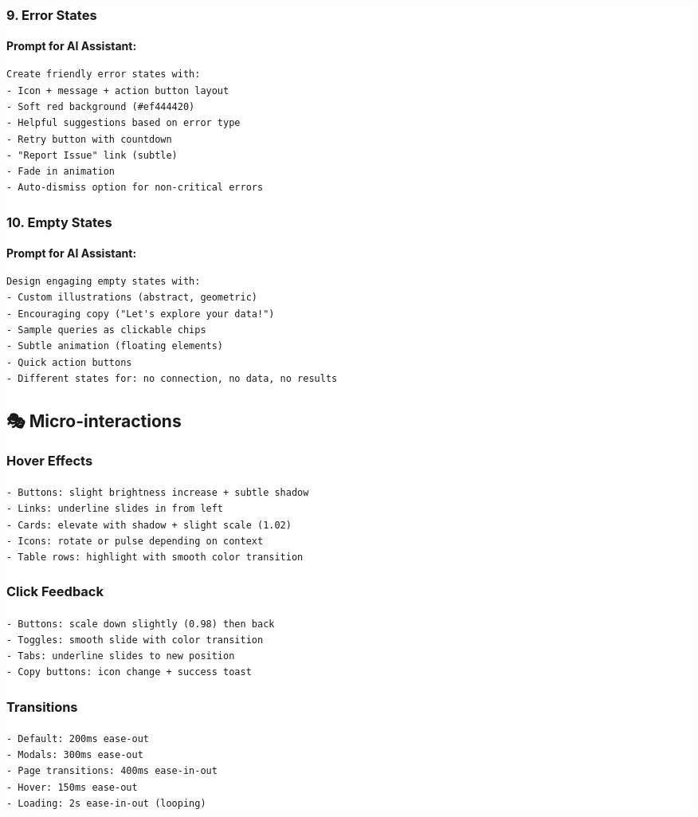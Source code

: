 ### 9. Error States
**Prompt for AI Assistant:**
```
Create friendly error states with:
- Icon + message + action button layout
- Soft red background (#ef444420)
- Helpful suggestions based on error type
- Retry button with countdown
- "Report Issue" link (subtle)
- Fade in animation
- Auto-dismiss option for non-critical errors
```

### 10. Empty States
**Prompt for AI Assistant:**
```
Design engaging empty states with:
- Custom illustrations (abstract, geometric)
- Encouraging copy ("Let's explore your data!")
- Sample queries as clickable chips
- Subtle animation (floating elements)
- Quick action buttons
- Different states for: no connection, no data, no results
```

## 🎭 Micro-interactions

### Hover Effects
```
- Buttons: slight brightness increase + subtle shadow
- Links: underline slides in from left
- Cards: elevate with shadow + slight scale (1.02)
- Icons: rotate or pulse depending on context
- Table rows: highlight with smooth color transition
```

### Click Feedback
```
- Buttons: scale down slightly (0.98) then back
- Toggles: smooth slide with color transition
- Tabs: underline slides to new position
- Copy buttons: icon change + success toast
```

### Transitions
```
- Default: 200ms ease-out
- Modals: 300ms ease-out
- Page transitions: 400ms ease-in-out
- Hover: 150ms ease-out
- Loading: 2s ease-in-out (looping)
```
